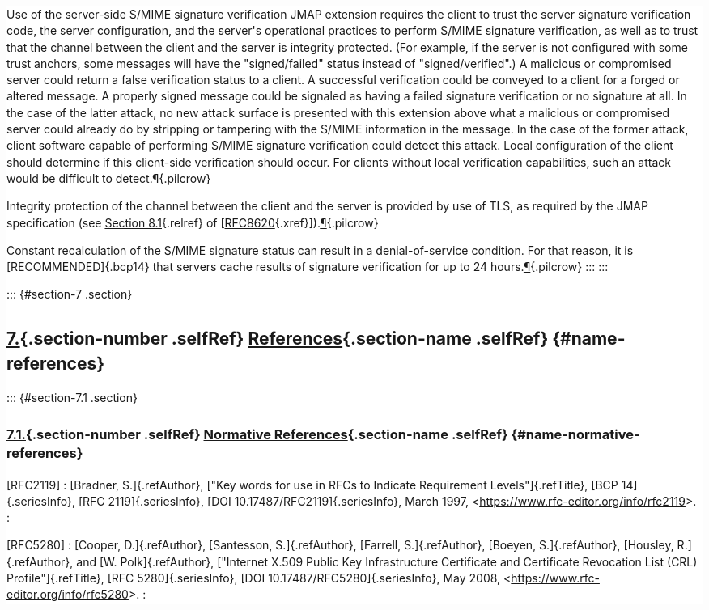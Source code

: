 Use of the server-side S/MIME signature verification JMAP extension
requires the client to trust the server signature verification code, the
server configuration, and the server\'s operational practices to perform
S/MIME signature verification, as well as to trust that the channel
between the client and the server is integrity protected. (For example,
if the server is not configured with some trust anchors, some messages
will have the \"signed/failed\" status instead of \"signed/verified\".)
A malicious or compromised server could return a false verification
status to a client. A successful verification could be conveyed to a
client for a forged or altered message. A properly signed message could
be signaled as having a failed signature verification or no signature at
all. In the case of the latter attack, no new attack surface is
presented with this extension above what a malicious or compromised
server could already do by stripping or tampering with the S/MIME
information in the message. In the case of the former attack, client
software capable of performing S/MIME signature verification could
detect this attack. Local configuration of the client should determine
if this client-side verification should occur. For clients without local
verification capabilities, such an attack would be difficult to
detect.[¶](#section-6-1){.pilcrow}

Integrity protection of the channel between the client and the server is
provided by use of TLS, as required by the JMAP specification (see
[Section
8.1](https://www.rfc-editor.org/rfc/rfc8620#section-8.1){.relref} of
\[[RFC8620](#RFC8620){.xref}\]).[¶](#section-6-2){.pilcrow}

Constant recalculation of the S/MIME signature status can result in a
denial-of-service condition. For that reason, it is
[RECOMMENDED]{.bcp14} that servers cache results of signature
verification for up to 24 hours.[¶](#section-6-3){.pilcrow}
:::
:::

::: {#section-7 .section}
## [7.](#section-7){.section-number .selfRef} [References](#name-references){.section-name .selfRef} {#name-references}

::: {#section-7.1 .section}
### [7.1.](#section-7.1){.section-number .selfRef} [Normative References](#name-normative-references){.section-name .selfRef} {#name-normative-references}

\[RFC2119\]
:   [Bradner, S.]{.refAuthor}, [\"Key words for use in RFCs to Indicate
    Requirement Levels\"]{.refTitle}, [BCP 14]{.seriesInfo}, [RFC
    2119]{.seriesInfo}, [DOI 10.17487/RFC2119]{.seriesInfo}, March 1997,
    \<<https://www.rfc-editor.org/info/rfc2119>\>.
:   

\[RFC5280\]
:   [Cooper, D.]{.refAuthor}, [Santesson, S.]{.refAuthor},
    [Farrell, S.]{.refAuthor}, [Boeyen, S.]{.refAuthor},
    [Housley, R.]{.refAuthor}, and [W. Polk]{.refAuthor}, [\"Internet
    X.509 Public Key Infrastructure Certificate and Certificate
    Revocation List (CRL) Profile\"]{.refTitle}, [RFC
    5280]{.seriesInfo}, [DOI 10.17487/RFC5280]{.seriesInfo}, May 2008,
    \<<https://www.rfc-editor.org/info/rfc5280>\>.
:   
